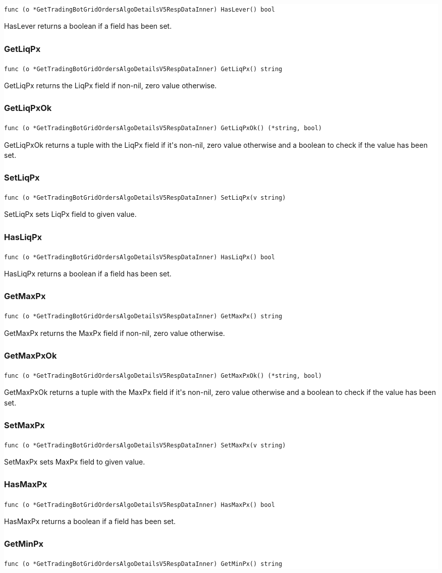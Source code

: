 `func (o *GetTradingBotGridOrdersAlgoDetailsV5RespDataInner) HasLever() bool`

HasLever returns a boolean if a field has been set.

### GetLiqPx

`func (o *GetTradingBotGridOrdersAlgoDetailsV5RespDataInner) GetLiqPx() string`

GetLiqPx returns the LiqPx field if non-nil, zero value otherwise.

### GetLiqPxOk

`func (o *GetTradingBotGridOrdersAlgoDetailsV5RespDataInner) GetLiqPxOk() (*string, bool)`

GetLiqPxOk returns a tuple with the LiqPx field if it's non-nil, zero value otherwise
and a boolean to check if the value has been set.

### SetLiqPx

`func (o *GetTradingBotGridOrdersAlgoDetailsV5RespDataInner) SetLiqPx(v string)`

SetLiqPx sets LiqPx field to given value.

### HasLiqPx

`func (o *GetTradingBotGridOrdersAlgoDetailsV5RespDataInner) HasLiqPx() bool`

HasLiqPx returns a boolean if a field has been set.

### GetMaxPx

`func (o *GetTradingBotGridOrdersAlgoDetailsV5RespDataInner) GetMaxPx() string`

GetMaxPx returns the MaxPx field if non-nil, zero value otherwise.

### GetMaxPxOk

`func (o *GetTradingBotGridOrdersAlgoDetailsV5RespDataInner) GetMaxPxOk() (*string, bool)`

GetMaxPxOk returns a tuple with the MaxPx field if it's non-nil, zero value otherwise
and a boolean to check if the value has been set.

### SetMaxPx

`func (o *GetTradingBotGridOrdersAlgoDetailsV5RespDataInner) SetMaxPx(v string)`

SetMaxPx sets MaxPx field to given value.

### HasMaxPx

`func (o *GetTradingBotGridOrdersAlgoDetailsV5RespDataInner) HasMaxPx() bool`

HasMaxPx returns a boolean if a field has been set.

### GetMinPx

`func (o *GetTradingBotGridOrdersAlgoDetailsV5RespDataInner) GetMinPx() string`
